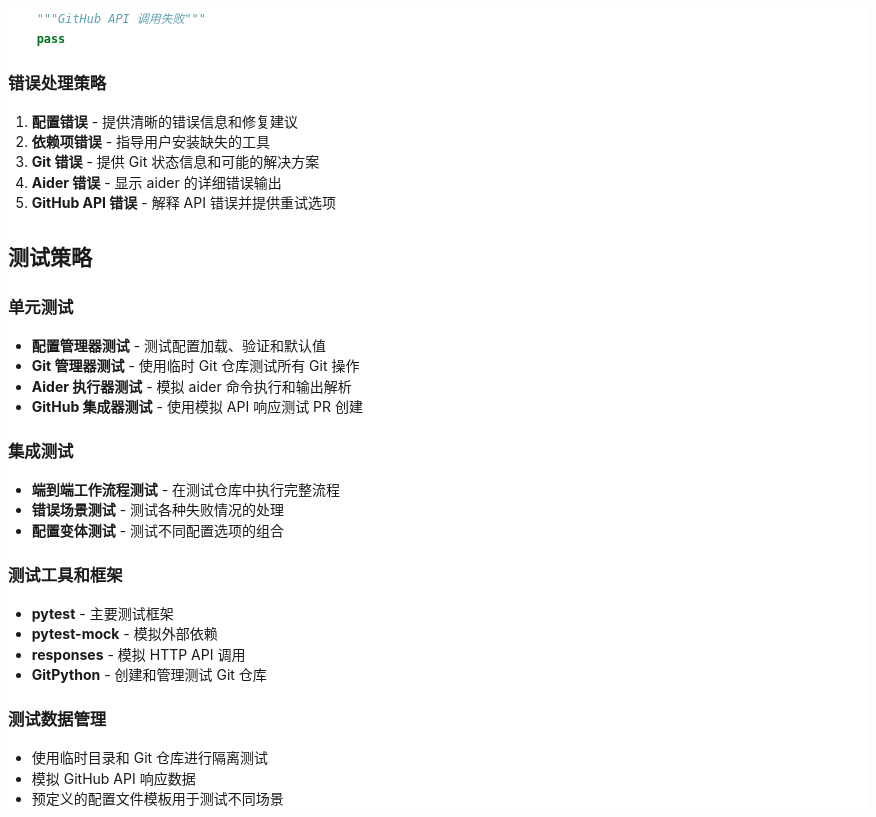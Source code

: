 ```python
    """GitHub API 调用失败"""
    pass
```

### 错误处理策略

1. **配置错误** - 提供清晰的错误信息和修复建议
2. **依赖项错误** - 指导用户安装缺失的工具
3. **Git 错误** - 提供 Git 状态信息和可能的解决方案
4. **Aider 错误** - 显示 aider 的详细错误输出
5. **GitHub API 错误** - 解释 API 错误并提供重试选项

## 测试策略

### 单元测试

- **配置管理器测试** - 测试配置加载、验证和默认值
- **Git 管理器测试** - 使用临时 Git 仓库测试所有 Git 操作
- **Aider 执行器测试** - 模拟 aider 命令执行和输出解析
- **GitHub 集成器测试** - 使用模拟 API 响应测试 PR 创建

### 集成测试

- **端到端工作流程测试** - 在测试仓库中执行完整流程
- **错误场景测试** - 测试各种失败情况的处理
- **配置变体测试** - 测试不同配置选项的组合

### 测试工具和框架

- **pytest** - 主要测试框架
- **pytest-mock** - 模拟外部依赖
- **responses** - 模拟 HTTP API 调用
- **GitPython** - 创建和管理测试 Git 仓库

### 测试数据管理

- 使用临时目录和 Git 仓库进行隔离测试
- 模拟 GitHub API 响应数据
- 预定义的配置文件模板用于测试不同场景